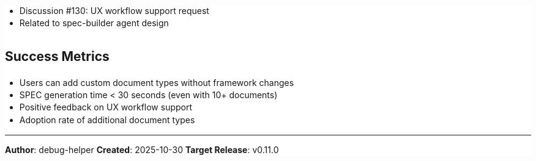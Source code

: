 - Discussion #130: UX workflow support request
- Related to spec-builder agent design

## Success Metrics

- Users can add custom document types without framework changes
- SPEC generation time < 30 seconds (even with 10+ documents)
- Positive feedback on UX workflow support
- Adoption rate of additional document types

---

**Author**: debug-helper
**Created**: 2025-10-30
**Target Release**: v0.11.0

